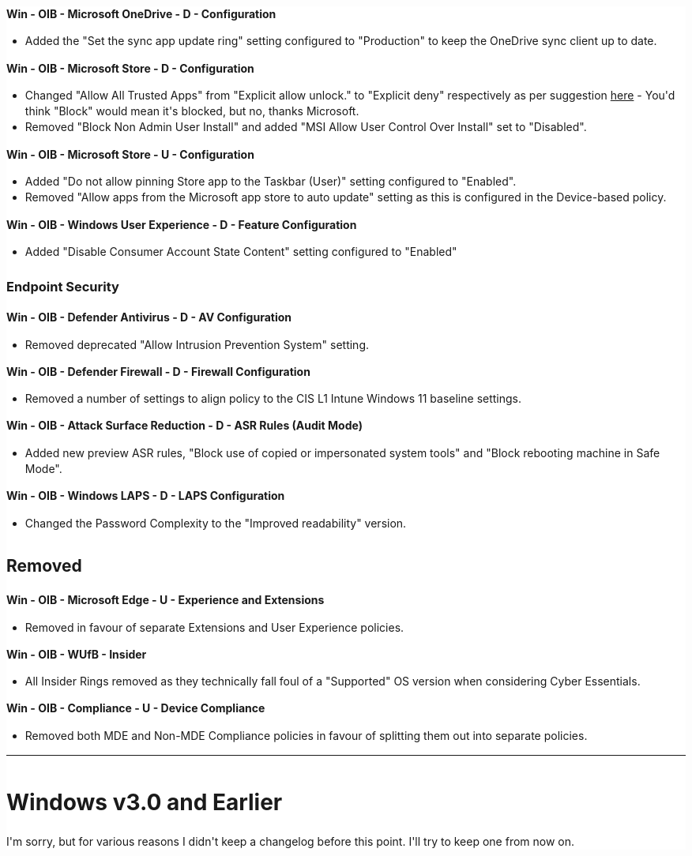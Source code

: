 **Win - OIB - Microsoft OneDrive - D - Configuration**
* Added the "Set the sync app update ring" setting configured to "Production" to keep the OneDrive sync client up to date.

**Win - OIB - Microsoft Store - D - Configuration**
* Changed "Allow All Trusted Apps" from "Explicit allow unlock." to "Explicit deny" respectively as per suggestion [here](https://github.com/SkipToTheEndpoint/OpenIntuneBaseline/discussions/4) - You'd think "Block" would mean it's blocked, but no, thanks Microsoft.
* Removed "Block Non Admin User Install" and added "MSI Allow User Control Over Install" set to "Disabled".

**Win - OIB - Microsoft Store - U - Configuration**
* Added "Do not allow pinning Store app to the Taskbar (User)" setting configured to "Enabled".
* Removed "Allow apps from the Microsoft app store to auto update" setting as this is configured in the Device-based policy.

**Win - OIB - Windows User Experience - D - Feature Configuration**
* Added "Disable Consumer Account State Content" setting configured to "Enabled"


### Endpoint Security
**Win - OIB - Defender Antivirus - D - AV Configuration**
* Removed deprecated "Allow Intrusion Prevention System" setting.

**Win - OIB - Defender Firewall - D - Firewall Configuration**
* Removed a number of settings to align policy to the CIS L1 Intune Windows 11 baseline settings.

**Win - OIB - Attack Surface Reduction - D - ASR Rules (Audit Mode)**
* Added new preview ASR rules, "Block use of copied or impersonated system tools" and "Block rebooting machine in Safe Mode".

**Win - OIB - Windows LAPS - D - LAPS Configuration**
* Changed the Password Complexity to the "Improved readability" version.


## Removed
**Win - OIB - Microsoft Edge - U - Experience and Extensions**
* Removed in favour of separate Extensions and User Experience policies.

**Win - OIB - WUfB - Insider**
* All Insider Rings removed as they technically fall foul of a "Supported" OS version when considering Cyber Essentials.

**Win - OIB - Compliance - U - Device Compliance**
* Removed both MDE and Non-MDE Compliance policies in favour of splitting them out into separate policies.

---

# Windows v3.0 and Earlier

I'm sorry, but for various reasons I didn't keep a changelog before this point. I'll try to keep one from now on. 
